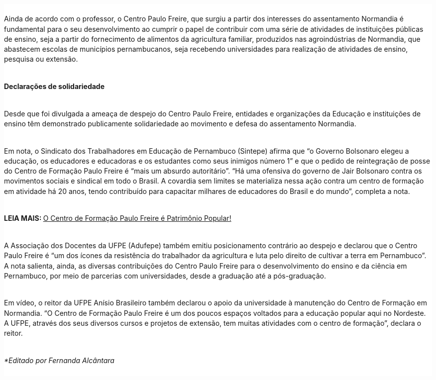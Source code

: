 <p><br />
Ainda de acordo com o professor, o Centro Paulo Freire, que surgiu a partir dos interesses do assentamento Normandia&nbsp;&eacute; fundamental para o seu desenvolvimento ao cumprir o&nbsp;papel de contribuir com uma s&eacute;rie de atividades de institui&ccedil;&otilde;es p&uacute;blicas de ensino, seja a partir do fornecimento de alimentos da agricultura familiar, produzidos nas agroind&uacute;strias de Normandia, que abastecem escolas de munic&iacute;pios pernambucanos, seja recebendo universidades para realiza&ccedil;&atilde;o de atividades de ensino, pesquisa ou extens&atilde;o.</p>

<p><br />
<strong>Declara&ccedil;&otilde;es de solidariedade</strong></p>

<p><br />
Desde que foi divulgada a amea&ccedil;a de despejo do Centro Paulo Freire, entidades e organiza&ccedil;&otilde;es da Educa&ccedil;&atilde;o e institui&ccedil;&otilde;es de ensino t&ecirc;m demonstrado publicamente solidariedade ao movimento e defesa do assentamento Normandia.</p>

<p><br />
Em nota, o Sindicato dos Trabalhadores em Educa&ccedil;&atilde;o de Pernambuco (Sintepe) afirma que &ldquo;o Governo Bolsonaro elegeu a educa&ccedil;&atilde;o, os educadores e educadoras e os estudantes como seus inimigos n&uacute;mero 1&rdquo; e que o pedido de reintegra&ccedil;&atilde;o de posse do Centro de Forma&ccedil;&atilde;o Paulo Freire &eacute; &ldquo;mais um absurdo autorit&aacute;rio&rdquo;. &ldquo;H&aacute; uma ofensiva do governo de Jair Bolsonaro contra os movimentos sociais e sindical em todo o Brasil. A covardia sem limites se materializa nessa a&ccedil;&atilde;o contra um centro de forma&ccedil;&atilde;o em atividade h&aacute; 20 anos, tendo contribu&iacute;do para capacitar milhares de educadores do Brasil e do mundo&rdquo;, completa a nota.<br />
&nbsp;</p>

<p><strong>LEIA MAIS:&nbsp;</strong><a href="https://www.mst.org.br/2019/09/07/o-centro-de-formacao-paulo-freire-e-patrimonio-popular.html" target="_blank">O Centro de Forma&ccedil;&atilde;o Paulo Freire &eacute; Patrim&ocirc;nio Popular!</a></p>

<p><br />
A Associa&ccedil;&atilde;o dos Docentes da UFPE (Adufepe) tamb&eacute;m emitiu posicionamento contr&aacute;rio ao despejo e declarou que o Centro Paulo Freire &eacute; &ldquo;um dos &iacute;cones da resist&ecirc;ncia do trabalhador da agricultura e luta pelo direito de cultivar a terra em Pernambuco&rdquo;. A nota salienta, ainda, as diversas contribui&ccedil;&otilde;es do Centro Paulo Freire para o desenvolvimento do ensino e da ci&ecirc;ncia em Pernambuco, por meio de parcerias com universidades, desde a gradua&ccedil;&atilde;o at&eacute; a p&oacute;s-gradua&ccedil;&atilde;o.&nbsp;</p>

<p><br />
Em v&iacute;deo, o reitor da UFPE An&iacute;sio Brasileiro tamb&eacute;m declarou o apoio da universidade &agrave; manuten&ccedil;&atilde;o do Centro de Forma&ccedil;&atilde;o em Normandia. &ldquo;O Centro de Forma&ccedil;&atilde;o Paulo Freire &eacute; um dos poucos espa&ccedil;os voltados para a educa&ccedil;&atilde;o popular aqui no Nordeste. A UFPE, atrav&eacute;s dos seus diversos cursos e projetos de extens&atilde;o, tem muitas atividades com o centro de forma&ccedil;&atilde;o&rdquo;, declara o reitor.</p>

<p><br />
<em>*Editado por Fernanda Alc&acirc;ntara</em><br />
&nbsp;</p>
